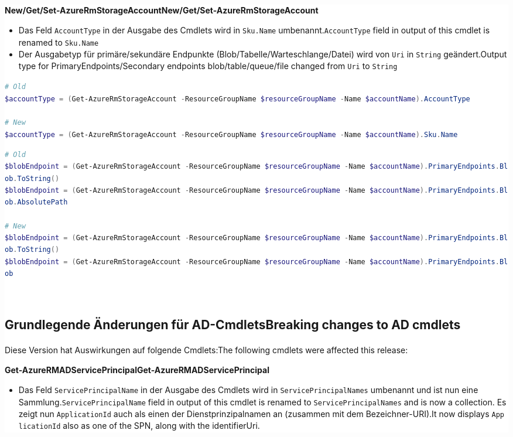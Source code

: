 <span data-ttu-id="e6f4a-232">**New/Get/Set-AzureRmStorageAccount**</span><span class="sxs-lookup"><span data-stu-id="e6f4a-232">**New/Get/Set-AzureRmStorageAccount**</span></span>
- <span data-ttu-id="e6f4a-233">Das Feld `AccountType` in der Ausgabe des Cmdlets wird in `Sku.Name` umbenannt.</span><span class="sxs-lookup"><span data-stu-id="e6f4a-233">`AccountType` field in output of this cmdlet is renamed to `Sku.Name`</span></span>
- <span data-ttu-id="e6f4a-234">Der Ausgabetyp für primäre/sekundäre Endpunkte (Blob/Tabelle/Warteschlange/Datei) wird von `Uri` in `String` geändert.</span><span class="sxs-lookup"><span data-stu-id="e6f4a-234">Output type for PrimaryEndpoints/Secondary endpoints blob/table/queue/file changed from `Uri` to `String`</span></span>

```powershell
# Old
$accountType = (Get-AzureRmStorageAccount -ResourceGroupName $resourceGroupName -Name $accountName).AccountType

# New
$accountType = (Get-AzureRmStorageAccount -ResourceGroupName $resourceGroupName -Name $accountName).Sku.Name
```

```powershell
# Old 
$blobEndpoint = (Get-AzureRmStorageAccount -ResourceGroupName $resourceGroupName -Name $accountName).PrimaryEndpoints.Blob.ToString()
$blobEndpoint = (Get-AzureRmStorageAccount -ResourceGroupName $resourceGroupName -Name $accountName).PrimaryEndpoints.Blob.AbsolutePath

# New
$blobEndpoint = (Get-AzureRmStorageAccount -ResourceGroupName $resourceGroupName -Name $accountName).PrimaryEndpoints.Blob.ToString()
$blobEndpoint = (Get-AzureRmStorageAccount -ResourceGroupName $resourceGroupName -Name $accountName).PrimaryEndpoints.Blob
```

<br>

## <a name="breaking-changes-to-ad-cmdlets"></a><span data-ttu-id="e6f4a-235">Grundlegende Änderungen für AD-Cmdlets</span><span class="sxs-lookup"><span data-stu-id="e6f4a-235">Breaking changes to AD cmdlets</span></span>

<span data-ttu-id="e6f4a-236">Diese Version hat Auswirkungen auf folgende Cmdlets:</span><span class="sxs-lookup"><span data-stu-id="e6f4a-236">The following cmdlets were affected this release:</span></span>

<span data-ttu-id="e6f4a-237">**Get-AzureRMADServicePrincipal**</span><span class="sxs-lookup"><span data-stu-id="e6f4a-237">**Get-AzureRMADServicePrincipal**</span></span>
- <span data-ttu-id="e6f4a-238">Das Feld `ServicePrincipalName` in der Ausgabe des Cmdlets wird in `ServicePrincipalNames` umbenannt und ist nun eine Sammlung.</span><span class="sxs-lookup"><span data-stu-id="e6f4a-238">`ServicePrincipalName` field in output of this cmdlet is renamed to `ServicePrincipalNames` and is now a collection.</span></span> <span data-ttu-id="e6f4a-239">Es zeigt nun `ApplicationId` auch als einen der Dienstprinzipalnamen an (zusammen mit dem Bezeichner-URI).</span><span class="sxs-lookup"><span data-stu-id="e6f4a-239">It now displays `ApplicationId` also as one of the SPN, along with the identifierUri.</span></span>
